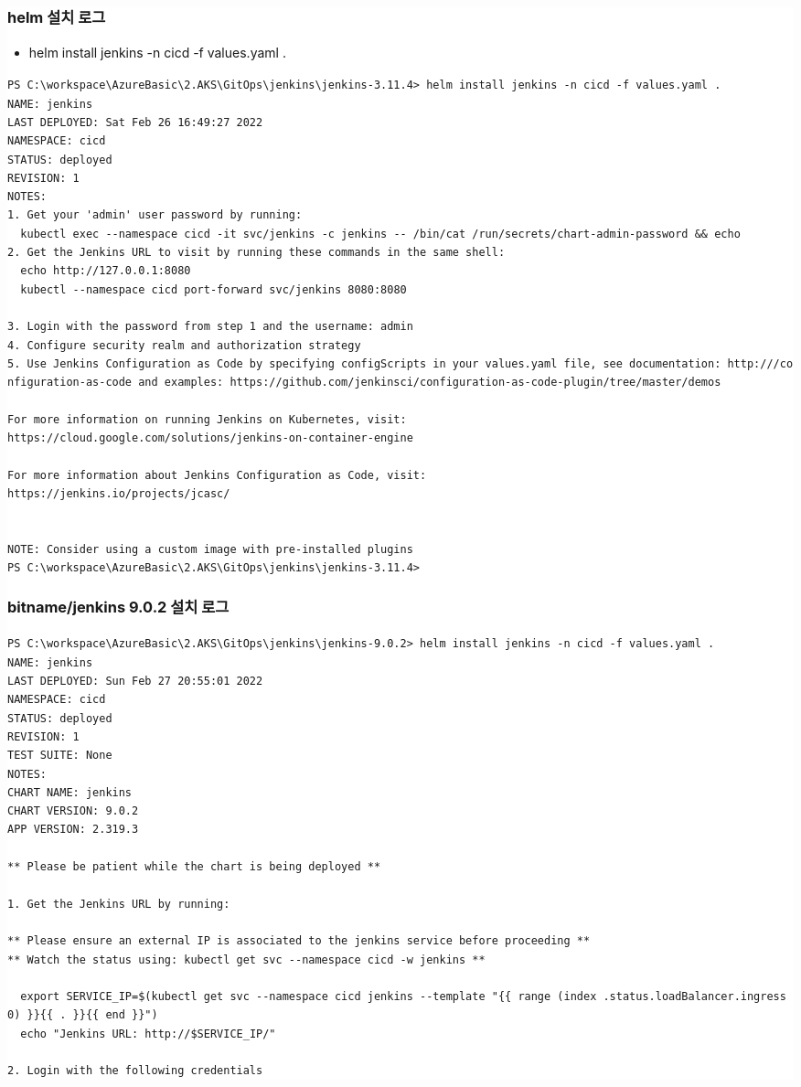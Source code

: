 

### helm 설치 로그
- helm install jenkins -n cicd -f values.yaml .
```
PS C:\workspace\AzureBasic\2.AKS\GitOps\jenkins\jenkins-3.11.4> helm install jenkins -n cicd -f values.yaml .
NAME: jenkins
LAST DEPLOYED: Sat Feb 26 16:49:27 2022
NAMESPACE: cicd
STATUS: deployed
REVISION: 1
NOTES:
1. Get your 'admin' user password by running:
  kubectl exec --namespace cicd -it svc/jenkins -c jenkins -- /bin/cat /run/secrets/chart-admin-password && echo
2. Get the Jenkins URL to visit by running these commands in the same shell:
  echo http://127.0.0.1:8080
  kubectl --namespace cicd port-forward svc/jenkins 8080:8080

3. Login with the password from step 1 and the username: admin
4. Configure security realm and authorization strategy
5. Use Jenkins Configuration as Code by specifying configScripts in your values.yaml file, see documentation: http:///configuration-as-code and examples: https://github.com/jenkinsci/configuration-as-code-plugin/tree/master/demos

For more information on running Jenkins on Kubernetes, visit:
https://cloud.google.com/solutions/jenkins-on-container-engine

For more information about Jenkins Configuration as Code, visit:
https://jenkins.io/projects/jcasc/


NOTE: Consider using a custom image with pre-installed plugins
PS C:\workspace\AzureBasic\2.AKS\GitOps\jenkins\jenkins-3.11.4> 
```

### bitname/jenkins 9.0.2 설치 로그
```
PS C:\workspace\AzureBasic\2.AKS\GitOps\jenkins\jenkins-9.0.2> helm install jenkins -n cicd -f values.yaml .
NAME: jenkins
LAST DEPLOYED: Sun Feb 27 20:55:01 2022
NAMESPACE: cicd
STATUS: deployed
REVISION: 1
TEST SUITE: None
NOTES:
CHART NAME: jenkins
CHART VERSION: 9.0.2
APP VERSION: 2.319.3

** Please be patient while the chart is being deployed **

1. Get the Jenkins URL by running:

** Please ensure an external IP is associated to the jenkins service before proceeding **
** Watch the status using: kubectl get svc --namespace cicd -w jenkins **

  export SERVICE_IP=$(kubectl get svc --namespace cicd jenkins --template "{{ range (index .status.loadBalancer.ingress 0) }}{{ . }}{{ end }}")
  echo "Jenkins URL: http://$SERVICE_IP/"

2. Login with the following credentials
```